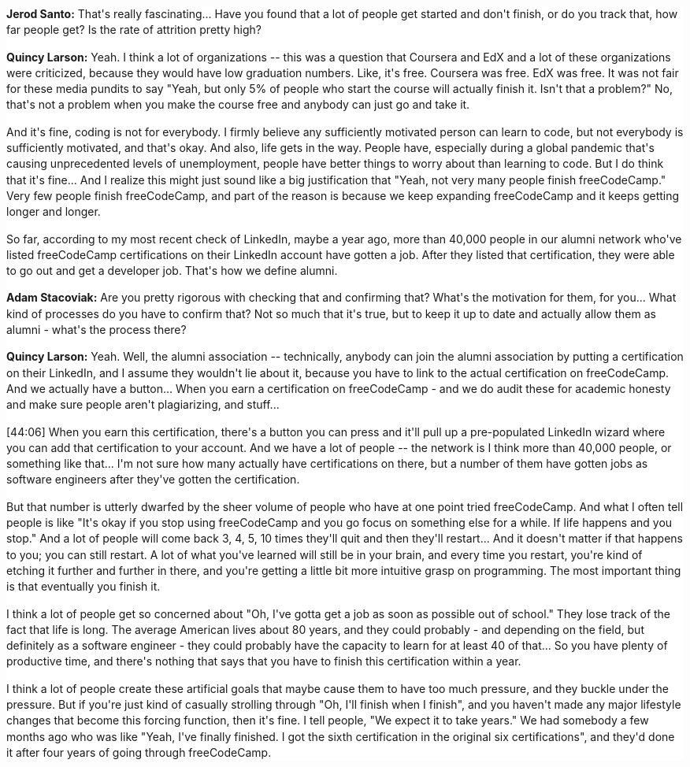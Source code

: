**Jerod Santo:** That's really fascinating... Have you found that a lot of people get started and don't finish, or do you track that, how far people get? Is the rate of attrition pretty high?

**Quincy Larson:** Yeah. I think a lot of organizations -- this was a question that Coursera and EdX and a lot of these organizations were criticized, because they would have low graduation numbers. Like, it's free. Coursera was free. EdX was free. It was not fair for these media pundits to say "Yeah, but only 5% of people who start the course will actually finish it. Isn't that a problem?" No, that's not a problem when you make the course free and anybody can just go and take it.

And it's fine, coding is not for everybody. I firmly believe any sufficiently motivated person can learn to code, but not everybody is sufficiently motivated, and that's okay. And also, life gets in the way. People have, especially during a global pandemic that's causing unprecedented levels of unemployment, people have better things to worry about than learning to code. But I do think that it's fine... And I realize this might just sound like a big justification that "Yeah, not very many people finish freeCodeCamp." Very few people finish freeCodeCamp, and part of the reason is because we keep expanding freeCodeCamp and it keeps getting longer and longer.

So far, according to my most recent check of LinkedIn, maybe a year ago, more than 40,000 people in our alumni network who've listed freeCodeCamp certifications on their LinkedIn account have gotten a job. After they listed that certification, they were able to go out and get a developer job. That's how we define alumni.

**Adam Stacoviak:** Are you pretty rigorous with checking that and confirming that? What's the motivation for them, for you... What kind of processes do you have to confirm that? Not so much that it's true, but to keep it up to date and actually allow them as alumni - what's the process there?

**Quincy Larson:** Yeah. Well, the alumni association -- technically, anybody can join the alumni association by putting a certification on their LinkedIn, and I assume they wouldn't lie about it, because you have to link to the actual certification on freeCodeCamp. And we actually have a button... When you earn a certification on freeCodeCamp - and we do audit these for academic honesty and make sure people aren't plagiarizing, and stuff...

\[44:06\] When you earn this certification, there's a button you can press and it'll pull up a pre-populated LinkedIn wizard where you can add that certification to your account. And we have a lot of people -- the network is I think more than 40,000 people, or something like that... I'm not sure how many actually have certifications on there, but a number of them have gotten jobs as software engineers after they've gotten the certification.

But that number is utterly dwarfed by the sheer volume of people who have at one point tried freeCodeCamp. And what I often tell people is like "It's okay if you stop using freeCodeCamp and you go focus on something else for a while. If life happens and you stop." And a lot of people will come back 3, 4, 5, 10 times they'll quit and then they'll restart... And it doesn't matter if that happens to you; you can still restart. A lot of what you've learned will still be in your brain, and every time you restart, you're kind of etching it further and further in there, and you're getting a little bit more intuitive grasp on programming. The most important thing is that eventually you finish it.

I think a lot of people get so concerned about "Oh, I've gotta get a job as soon as possible out of school." They lose track of the fact that life is long. The average American lives about 80 years, and they could probably - and depending on the field, but definitely as a software engineer - they could probably have the capacity to learn for at least 40 of that... So you have plenty of productive time, and there's nothing that says that you have to finish this certification within a year.

I think a lot of people create these artificial goals that maybe cause them to have too much pressure, and they buckle under the pressure. But if you're just kind of casually strolling through "Oh, I'll finish when I finish", and you haven't made any major lifestyle changes that become this forcing function, then it's fine. I tell people, "We expect it to take years." We had somebody a few months ago who was like "Yeah, I've finally finished. I got the sixth certification in the original six certifications", and they'd done it after four years of going through freeCodeCamp.
